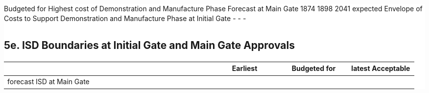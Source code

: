 </Th>
<th>
Budgeted for
</Th>
<th>
Highest
</Th>
</Tr>
</Thead>
<tbody>
<tr>
<td>cost of Demonstration and Manufacture Phase Forecast at Main Gate</Td>
<td>
1874
</Td>
<td>
1898
</Td>
<td>
2041
</Td>
</Tr>
<tr>
<td>expected Envelope of Costs to Support Demonstration and Manufacture Phase at Initial Gate</Td>
<td>
-
</Td>
<td>
-
</Td>
<td>
-
</Td>
</Tr>
</Tbody>
</Table>

## 5e. ISD Boundaries at Initial Gate and Main Gate Approvals

<table>
<colgroup>
<col Style="Width: 49%" />
<col Style="Width: 17%" />
<col Style="Width: 16%" />
<col Style="Width: 16%" />
</Colgroup>
<thead>
<tr>
<th></Th>
<th>
Earliest
</Th>
<th>
Budgeted for
</Th>
<th>latest Acceptable</Th>
</Tr>
</Thead>
<tbody>
<tr>
<td>forecast ISD at Main Gate</Td>
<td>